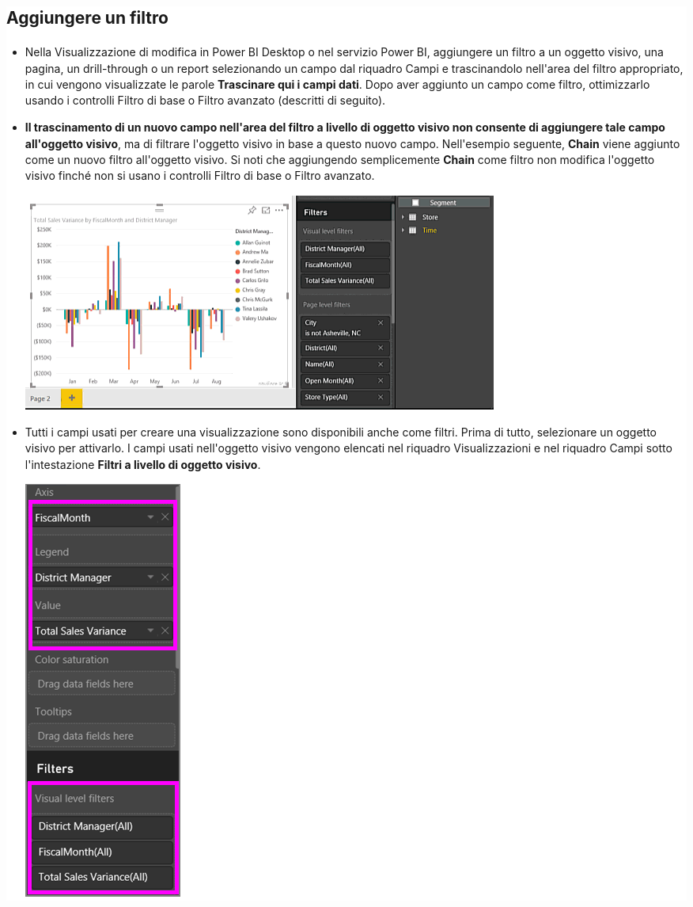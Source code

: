 ## <a name="add-a-filter"></a>Aggiungere un filtro
* Nella Visualizzazione di modifica in Power BI Desktop o nel servizio Power BI, aggiungere un filtro a un oggetto visivo, una pagina, un drill-through o un report selezionando un campo dal riquadro Campi e trascinandolo nell'area del filtro appropriato, in cui vengono visualizzate le parole **Trascinare qui i campi dati**. Dopo aver aggiunto un campo come filtro, ottimizzarlo usando i controlli Filtro di base o Filtro avanzato (descritti di seguito).

- **Il trascinamento di un nuovo campo nell'area del filtro a livello di oggetto visivo non consente di aggiungere tale campo all'oggetto visivo**, ma di filtrare l'oggetto visivo in base a questo nuovo campo. Nell'esempio seguente, **Chain** viene aggiunto come un nuovo filtro all'oggetto visivo. Si noti che aggiungendo semplicemente **Chain** come filtro non modifica l'oggetto visivo finché non si usano i controlli Filtro di base o Filtro avanzato.

    ![](media/power-bi-how-to-report-filter/power-bi-visual-filter.gif)

* Tutti i campi usati per creare una visualizzazione sono disponibili anche come filtri. Prima di tutto, selezionare un oggetto visivo per attivarlo. I campi usati nell'oggetto visivo vengono elencati nel riquadro Visualizzazioni e nel riquadro Campi sotto l'intestazione **Filtri a livello di oggetto visivo**.
  
   ![](media/power-bi-how-to-report-filter/power-bi-visual-filter.png)  
  